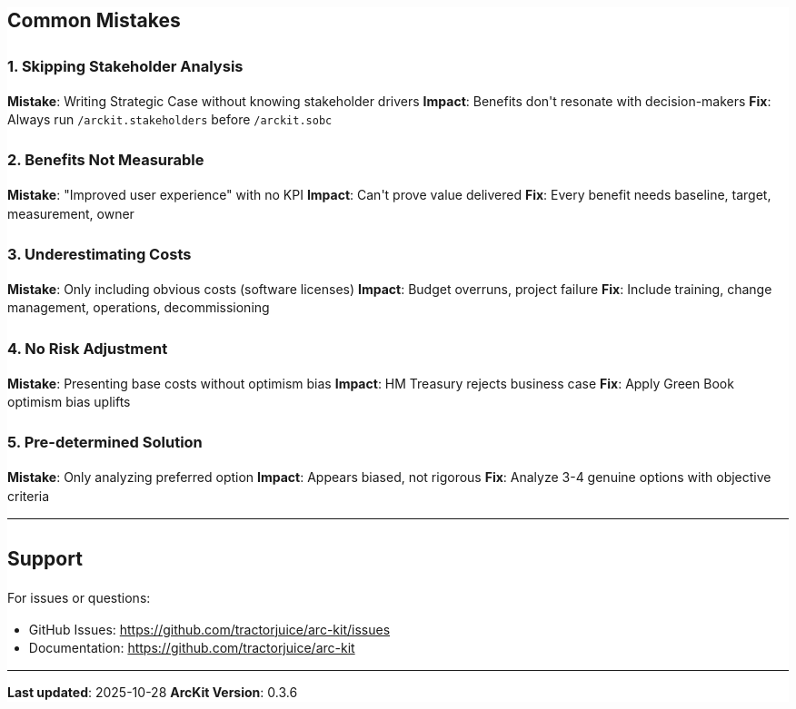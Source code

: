 
## Common Mistakes

### 1. Skipping Stakeholder Analysis
**Mistake**: Writing Strategic Case without knowing stakeholder drivers
**Impact**: Benefits don't resonate with decision-makers
**Fix**: Always run `/arckit.stakeholders` before `/arckit.sobc`

### 2. Benefits Not Measurable
**Mistake**: "Improved user experience" with no KPI
**Impact**: Can't prove value delivered
**Fix**: Every benefit needs baseline, target, measurement, owner

### 3. Underestimating Costs
**Mistake**: Only including obvious costs (software licenses)
**Impact**: Budget overruns, project failure
**Fix**: Include training, change management, operations, decommissioning

### 4. No Risk Adjustment
**Mistake**: Presenting base costs without optimism bias
**Impact**: HM Treasury rejects business case
**Fix**: Apply Green Book optimism bias uplifts

### 5. Pre-determined Solution
**Mistake**: Only analyzing preferred option
**Impact**: Appears biased, not rigorous
**Fix**: Analyze 3-4 genuine options with objective criteria

---

## Support

For issues or questions:
- GitHub Issues: https://github.com/tractorjuice/arc-kit/issues
- Documentation: https://github.com/tractorjuice/arc-kit

---

**Last updated**: 2025-10-28
**ArcKit Version**: 0.3.6
